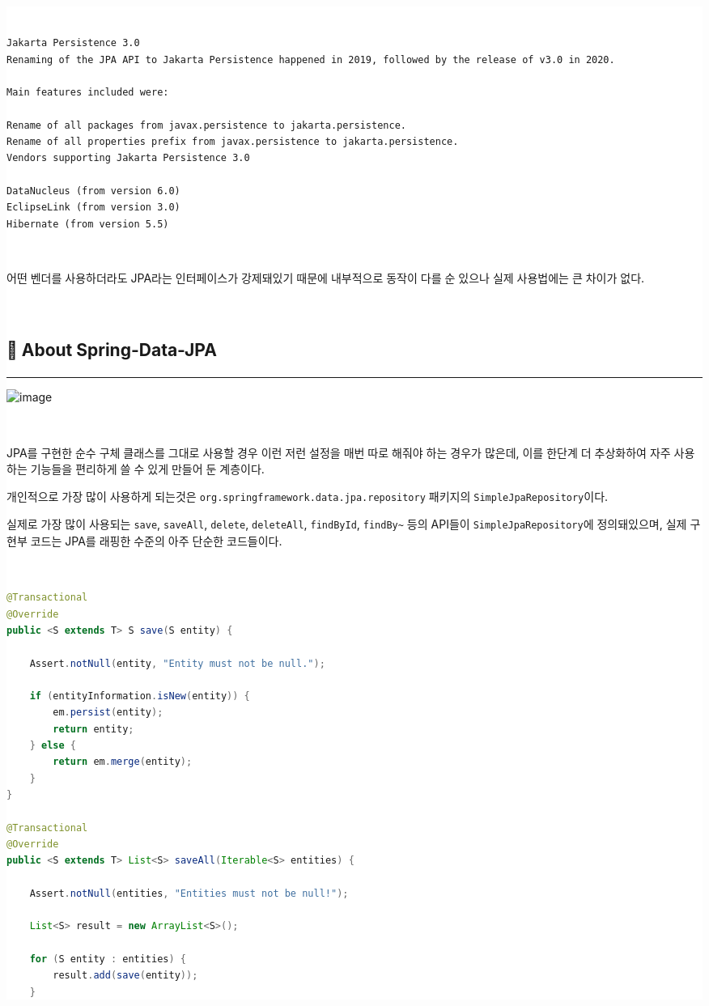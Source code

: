 <br />

```text
Jakarta Persistence 3.0
Renaming of the JPA API to Jakarta Persistence happened in 2019, followed by the release of v3.0 in 2020.

Main features included were:

Rename of all packages from javax.persistence to jakarta.persistence.
Rename of all properties prefix from javax.persistence to jakarta.persistence.
Vendors supporting Jakarta Persistence 3.0

DataNucleus (from version 6.0)
EclipseLink (from version 3.0)
Hibernate (from version 5.5)
```

<br />

어떤 벤더를 사용하더라도 JPA라는 인터페이스가 강제돼있기 때문에 내부적으로 동작이 다를 순 있으나 실제 사용법에는 큰 차이가 없다.

<br />

## 🚀 About Spring-Data-JPA

---

![image](https://user-images.githubusercontent.com/71188307/122573610-dc4c0a80-d089-11eb-9ee1-114b2486b651.png)

<br />

JPA를 구현한 순수 구체 클래스를 그대로 사용할 경우 이런 저런 설정을 매번 따로 해줘야 하는 경우가 많은데, 이를 한단계 더 추상화하여 자주 사용하는 기능들을 편리하게 쓸 수 있게 만들어 둔 계층이다.

개인적으로 가장 많이 사용하게 되는것은 `org.springframework.data.jpa.repository` 패키지의 `SimpleJpaRepository`이다.

실제로 가장 많이 사용되는 `save`, `saveAll`, `delete`, `deleteAll`, `findById`, `findBy~` 등의 API들이 `SimpleJpaRepository`에 정의돼있으며, 실제 구현부 코드는 JPA를 래핑한 수준의 아주 단순한 코드들이다.

<br />

```java
@Transactional
@Override
public <S extends T> S save(S entity) {

    Assert.notNull(entity, "Entity must not be null.");

    if (entityInformation.isNew(entity)) {
        em.persist(entity);
        return entity;
    } else {
        return em.merge(entity);
    }
}

@Transactional
@Override
public <S extends T> List<S> saveAll(Iterable<S> entities) {
    
    Assert.notNull(entities, "Entities must not be null!");
    
    List<S> result = new ArrayList<S>();
    
    for (S entity : entities) {
        result.add(save(entity));
    }
```